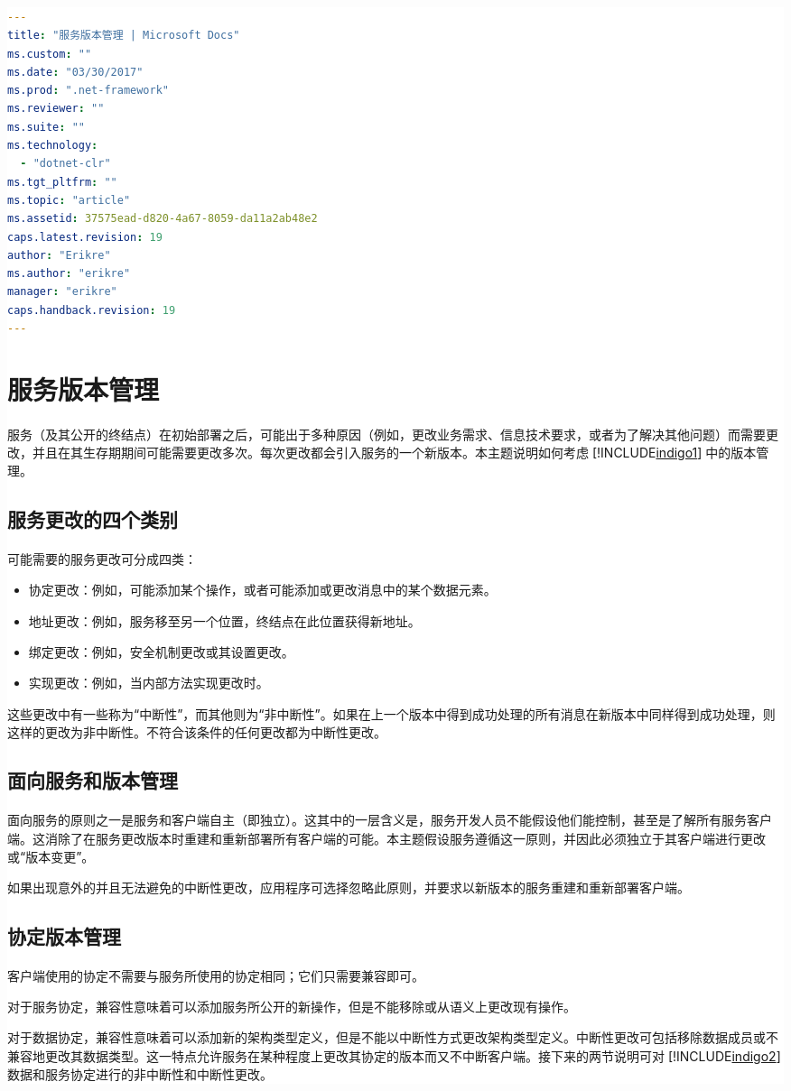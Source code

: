 ```yaml
---
title: "服务版本管理 | Microsoft Docs"
ms.custom: ""
ms.date: "03/30/2017"
ms.prod: ".net-framework"
ms.reviewer: ""
ms.suite: ""
ms.technology: 
  - "dotnet-clr"
ms.tgt_pltfrm: ""
ms.topic: "article"
ms.assetid: 37575ead-d820-4a67-8059-da11a2ab48e2
caps.latest.revision: 19
author: "Erikre"
ms.author: "erikre"
manager: "erikre"
caps.handback.revision: 19
---
```

# 服务版本管理
服务（及其公开的终结点）在初始部署之后，可能出于多种原因（例如，更改业务需求、信息技术要求，或者为了解决其他问题）而需要更改，并且在其生存期期间可能需要更改多次。每次更改都会引入服务的一个新版本。本主题说明如何考虑 [!INCLUDE[indigo1](../../../includes/indigo1-md.md)] 中的版本管理。  
  
## 服务更改的四个类别  
 可能需要的服务更改可分成四类：  
  
-   协定更改：例如，可能添加某个操作，或者可能添加或更改消息中的某个数据元素。  
  
-   地址更改：例如，服务移至另一个位置，终结点在此位置获得新地址。  
  
-   绑定更改：例如，安全机制更改或其设置更改。  
  
-   实现更改：例如，当内部方法实现更改时。  
  
 这些更改中有一些称为“中断性”，而其他则为“非中断性”。如果在上一个版本中得到成功处理的所有消息在新版本中同样得到成功处理，则这样的更改为非中断性。不符合该条件的任何更改都为中断性更改。  
  
## 面向服务和版本管理  
 面向服务的原则之一是服务和客户端自主（即独立）。这其中的一层含义是，服务开发人员不能假设他们能控制，甚至是了解所有服务客户端。这消除了在服务更改版本时重建和重新部署所有客户端的可能。本主题假设服务遵循这一原则，并因此必须独立于其客户端进行更改或“版本变更”。  
  
 如果出现意外的并且无法避免的中断性更改，应用程序可选择忽略此原则，并要求以新版本的服务重建和重新部署客户端。  
  
## 协定版本管理  
 客户端使用的协定不需要与服务所使用的协定相同；它们只需要兼容即可。  
  
 对于服务协定，兼容性意味着可以添加服务所公开的新操作，但是不能移除或从语义上更改现有操作。  
  
 对于数据协定，兼容性意味着可以添加新的架构类型定义，但是不能以中断性方式更改架构类型定义。中断性更改可包括移除数据成员或不兼容地更改其数据类型。这一特点允许服务在某种程度上更改其协定的版本而又不中断客户端。接下来的两节说明可对 [!INCLUDE[indigo2](../../../includes/indigo2-md.md)] 数据和服务协定进行的非中断性和中断性更改。  
  